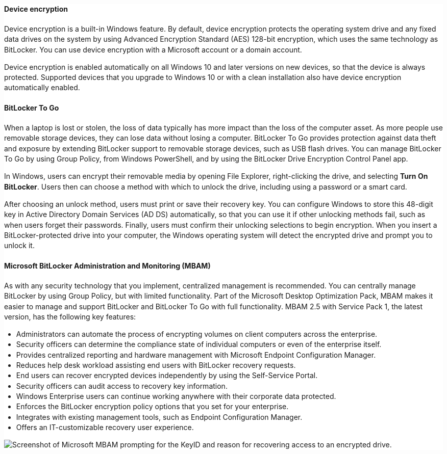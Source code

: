 #### Device encryption

Device encryption is a built-in Windows feature. By default, device encryption protects the operating system drive and any fixed data drives on the system by using Advanced Encryption Standard (AES) 128-bit encryption, which uses the same technology as BitLocker. You can use device encryption with a Microsoft account or a domain account.

Device encryption is enabled automatically on all Windows 10 and later versions on new devices, so that the device is always protected. Supported devices that you upgrade to Windows 10 or with a clean installation also have device encryption automatically enabled.

#### BitLocker To Go

When a laptop is lost or stolen, the loss of data typically has more impact than the loss of the computer asset. As more people use removable storage devices, they can lose data without losing a computer. BitLocker To Go provides protection against data theft and exposure by extending BitLocker support to removable storage devices, such as USB flash drives. You can manage BitLocker To Go by using Group Policy, from Windows PowerShell, and by using the BitLocker Drive Encryption Control Panel app.

In Windows, users can encrypt their removable media by opening File Explorer, right-clicking the drive, and selecting **Turn On BitLocker**. Users then can choose a method with which to unlock the drive, including using a password or a smart card.

After choosing an unlock method, users must print or save their recovery key. You can configure Windows to store this 48-digit key in Active Directory Domain Services (AD DS) automatically, so that you can use it if other unlocking methods fail, such as when users forget their passwords. Finally, users must confirm their unlocking selections to begin encryption. When you insert a BitLocker-protected drive into your computer, the Windows operating system will detect the encrypted drive and prompt you to unlock it.

#### Microsoft BitLocker Administration and Monitoring (MBAM)

As with any security technology that you implement, centralized management is recommended. You can centrally manage BitLocker by using Group Policy, but with limited functionality. Part of the Microsoft Desktop Optimization Pack, MBAM makes it easier to manage and support BitLocker and BitLocker To Go with full functionality. MBAM 2.5 with Service Pack 1, the latest version, has the following key features:

- Administrators can automate the process of encrypting volumes on client computers across the enterprise.
- Security officers can determine the compliance state of individual computers or even of the enterprise itself.
- Provides centralized reporting and hardware management with Microsoft Endpoint Configuration Manager.
- Reduces help desk workload assisting end users with BitLocker recovery requests.
- End users can recover encrypted devices independently by using the Self-Service Portal.
- Security officers can audit access to recovery key information.
- Windows Enterprise users can continue working anywhere with their corporate data protected.
- Enforces the BitLocker encryption policy options that you set for your enterprise.
- Integrates with existing management tools, such as Endpoint Configuration Manager.
- Offers an IT-customizable recovery user experience.

![Screenshot of Microsoft MBAM prompting for the KeyID and reason for recovering access to an encrypted drive.](https://learn.microsoft.com/en-us/training/wwl/deploy-device-data-protection/media/bitlocker-administration-monitoring-b958cc38.png)





